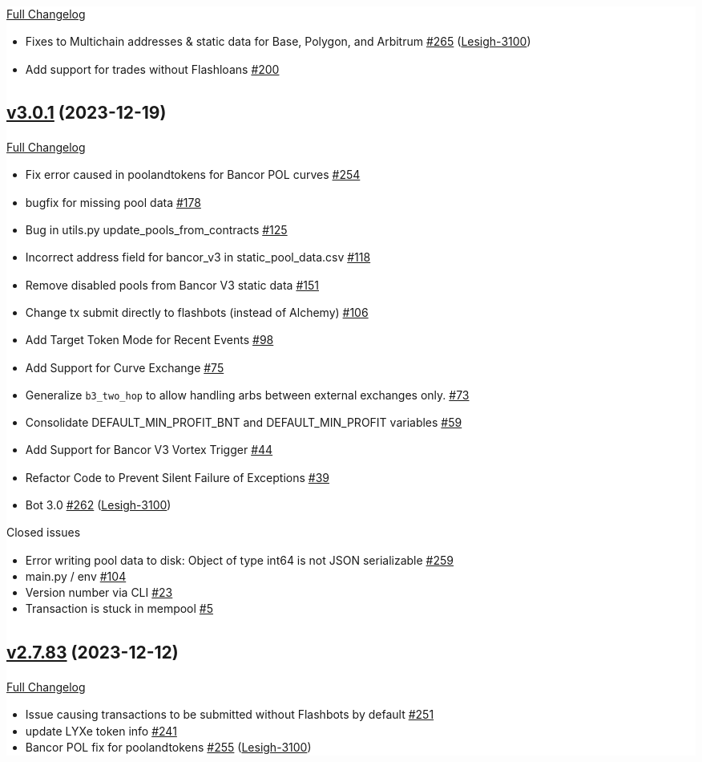 [Full Changelog](https://github.com/OneStableFi/onestable-bot/compare/v3.0.1...v3.0.2)

- Fixes to Multichain addresses & static data for Base, Polygon, and Arbitrum [\#265](https://github.com/OneStableFi/onestable-bot/pull/265) ([Lesigh-3100](https://github.com/Lesigh-3100))

- Add support for trades without Flashloans [\#200](https://github.com/OneStableFi/onestable-bot/issues/200)

## [v3.0.1](https://github.com/OneStableFi/onestable-bot/tree/v3.0.1) (2023-12-19)

[Full Changelog](https://github.com/OneStableFi/onestable-bot/compare/v2.7.83...v3.0.1)

- Fix error caused in poolandtokens for Bancor POL curves [\#254](https://github.com/OneStableFi/onestable-bot/issues/254)
- bugfix for missing pool data [\#178](https://github.com/OneStableFi/onestable-bot/issues/178)
- Bug in utils.py update\_pools\_from\_contracts [\#125](https://github.com/OneStableFi/onestable-bot/issues/125)
- Incorrect address field for bancor\_v3 in static\_pool\_data.csv [\#118](https://github.com/OneStableFi/onestable-bot/issues/118)

- Remove disabled pools from Bancor V3 static data [\#151](https://github.com/OneStableFi/onestable-bot/issues/151)
- Change tx submit directly to flashbots \(instead of Alchemy\) [\#106](https://github.com/OneStableFi/onestable-bot/issues/106)
- Add Target Token Mode for Recent Events [\#98](https://github.com/OneStableFi/onestable-bot/issues/98)
- Add Support for Curve Exchange [\#75](https://github.com/OneStableFi/onestable-bot/issues/75)
- Generalize `b3_two_hop` to allow handling arbs between external exchanges only. [\#73](https://github.com/OneStableFi/onestable-bot/issues/73)
- Consolidate DEFAULT\_MIN\_PROFIT\_BNT and DEFAULT\_MIN\_PROFIT variables [\#59](https://github.com/OneStableFi/onestable-bot/issues/59)
- Add Support for Bancor V3 Vortex Trigger [\#44](https://github.com/OneStableFi/onestable-bot/issues/44)
- Refactor Code to Prevent Silent Failure of Exceptions [\#39](https://github.com/OneStableFi/onestable-bot/issues/39)
- Bot 3.0 [\#262](https://github.com/OneStableFi/onestable-bot/pull/262) ([Lesigh-3100](https://github.com/Lesigh-3100))

Closed issues

- Error writing pool data to disk: Object of type int64 is not JSON serializable [\#259](https://github.com/OneStableFi/onestable-bot/issues/259)
- main.py / env [\#104](https://github.com/OneStableFi/onestable-bot/issues/104)
- Version number via CLI [\#23](https://github.com/OneStableFi/onestable-bot/issues/23)
- Transaction is stuck in mempool [\#5](https://github.com/OneStableFi/onestable-bot/issues/5)

## [v2.7.83](https://github.com/OneStableFi/onestable-bot/tree/v2.7.83) (2023-12-12)

[Full Changelog](https://github.com/OneStableFi/onestable-bot/compare/v2.7.82...v2.7.83)

- Issue causing transactions to be submitted without Flashbots by default [\#251](https://github.com/OneStableFi/onestable-bot/issues/251)
- update LYXe token info [\#241](https://github.com/OneStableFi/onestable-bot/issues/241)
- Bancor POL fix for poolandtokens [\#255](https://github.com/OneStableFi/onestable-bot/pull/255) ([Lesigh-3100](https://github.com/Lesigh-3100))
